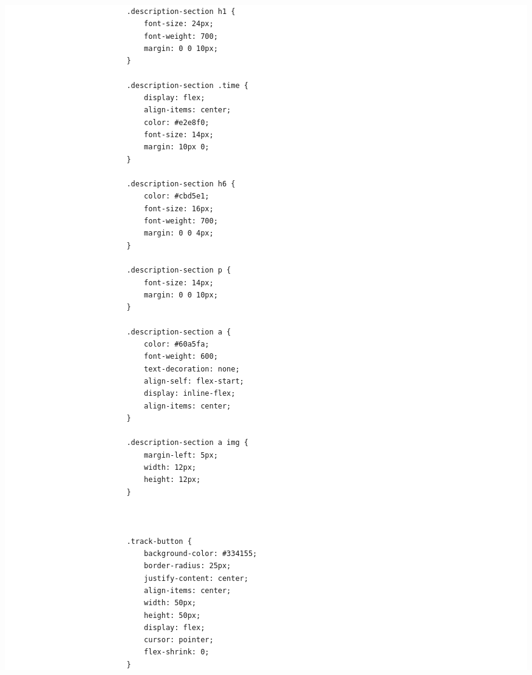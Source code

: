                                 .description-section h1 {
                                    font-size: 24px;
                                    font-weight: 700;
                                    margin: 0 0 10px;
                                }

                                .description-section .time {
                                    display: flex;
                                    align-items: center;
                                    color: #e2e8f0;
                                    font-size: 14px;
                                    margin: 10px 0;
                                }

                                .description-section h6 {
                                    color: #cbd5e1;
                                    font-size: 16px;
                                    font-weight: 700;
                                    margin: 0 0 4px;
                                }

                                .description-section p {
                                    font-size: 14px;
                                    margin: 0 0 10px;
                                }

                                .description-section a {
                                    color: #60a5fa;
                                    font-weight: 600;
                                    text-decoration: none;
                                    align-self: flex-start;
                                    display: inline-flex;
                                    align-items: center;
                                }

                                .description-section a img {
                                    margin-left: 5px;
                                    width: 12px;
                                    height: 12px;
                                }



                                .track-button {
                                    background-color: #334155;
                                    border-radius: 25px;
                                    justify-content: center;
                                    align-items: center;
                                    width: 50px;
                                    height: 50px;
                                    display: flex;
                                    cursor: pointer;
                                    flex-shrink: 0;
                                }
